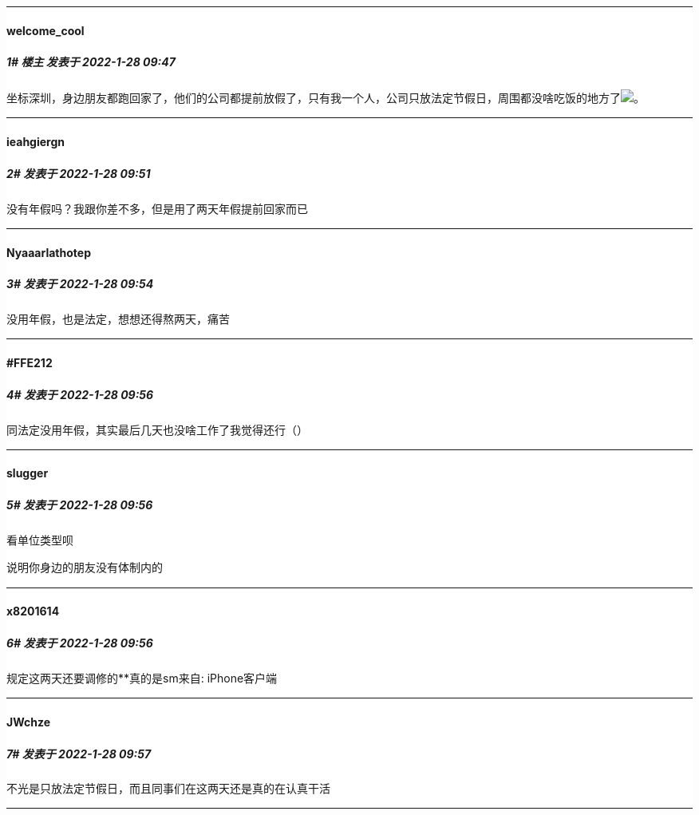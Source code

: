 

*****

####  welcome_cool  
##### 1#       楼主       发表于 2022-1-28 09:47

坐标深圳，身边朋友都跑回家了，他们的公司都提前放假了，只有我一个人，公司只放法定节假日，周围都没啥吃饭的地方了<img src="https://static.saraba1st.com/image/smiley/face2017/003.png" referrerpolicy="no-referrer">。

*****

####  ieahgiergn  
##### 2#       发表于 2022-1-28 09:51

没有年假吗？我跟你差不多，但是用了两天年假提前回家而已

*****

####  Nyaaarlathotep  
##### 3#       发表于 2022-1-28 09:54

没用年假，也是法定，想想还得熬两天，痛苦

*****

####  #FFE212  
##### 4#       发表于 2022-1-28 09:56

同法定没用年假，其实最后几天也没啥工作了我觉得还行（）

*****

####  slugger  
##### 5#       发表于 2022-1-28 09:56

看单位类型呗

说明你身边的朋友没有体制内的

*****

####  x8201614  
##### 6#       发表于 2022-1-28 09:56

规定这两天还要调修的**真的是sm来自: iPhone客户端

*****

####  JWchze  
##### 7#       发表于 2022-1-28 09:57

不光是只放法定节假日，而且同事们在这两天还是真的在认真干活

*****
